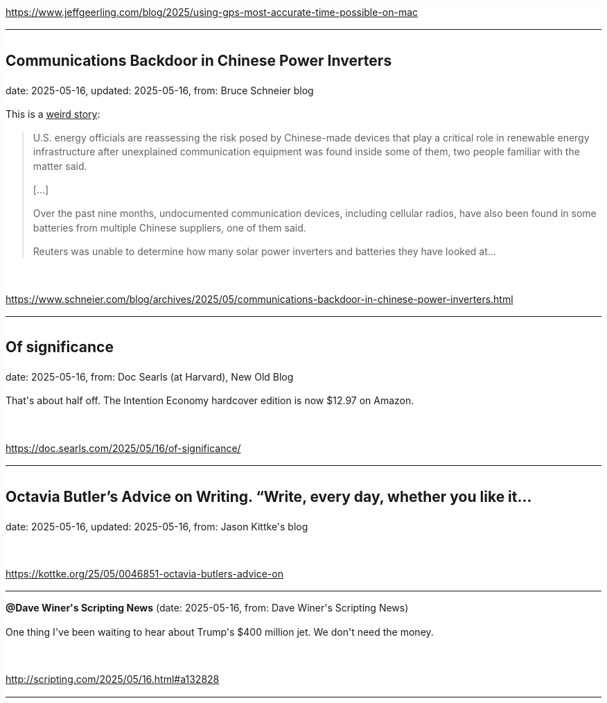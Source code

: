 <https://www.jeffgeerling.com/blog/2025/using-gps-most-accurate-time-possible-on-mac>

---

## Communications Backdoor in Chinese Power Inverters

date: 2025-05-16, updated: 2025-05-16, from: Bruce Schneier blog

<p>This is a <a href="https://www.msn.com/en-us/news/world/ar-AA1EMfHP">weird story</a>:</p>
<blockquote><p>U.S. energy officials are reassessing the risk posed by Chinese-made devices that play a critical role in renewable energy infrastructure after unexplained communication equipment was found inside some of them, two people familiar with the matter said.</p>
<p>[&#8230;]</p>
<p>Over the past nine months, undocumented communication devices, including cellular radios, have also been found in some batteries from multiple Chinese suppliers, one of them said.</p>
<p>Reuters was unable to determine how many solar power inverters and batteries they have looked at...</p></blockquote> 

<br> 

<https://www.schneier.com/blog/archives/2025/05/communications-backdoor-in-chinese-power-inverters.html>

---

## Of significance

date: 2025-05-16, from: Doc Searls (at Harvard), New Old Blog

That&#39;s about half off. The Intention Economy hardcover edition is now $12.97 on Amazon. 

<br> 

<https://doc.searls.com/2025/05/16/of-significance/>

---

##  Octavia Butler&#8217;s Advice on Writing. &#8220;Write, every day, whether you like it... 

date: 2025-05-16, updated: 2025-05-16, from: Jason Kittke's blog

 

<br> 

<https://kottke.org/25/05/0046851-octavia-butlers-advice-on>

---

**@Dave Winer's Scripting News** (date: 2025-05-16, from: Dave Winer's Scripting News)

One thing I've been waiting to hear about Trump's $400 million jet. We don't need the money. 

<br> 

<http://scripting.com/2025/05/16.html#a132828>

---